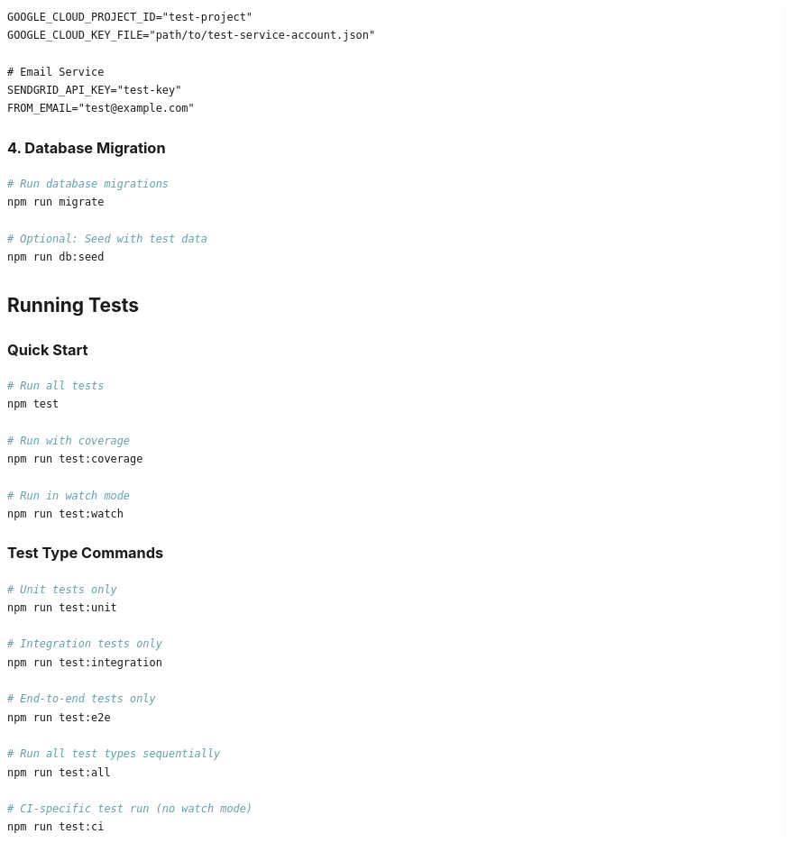 ```env
GOOGLE_CLOUD_PROJECT_ID="test-project"
GOOGLE_CLOUD_KEY_FILE="path/to/test-service-account.json"

# Email Service
SENDGRID_API_KEY="test-key"
FROM_EMAIL="test@example.com"
```

### 4. Database Migration

```bash
# Run database migrations
npm run migrate

# Optional: Seed with test data
npm run db:seed
```

## Running Tests

### Quick Start

```bash
# Run all tests
npm test

# Run with coverage
npm run test:coverage

# Run in watch mode
npm run test:watch
```

### Test Type Commands

```bash
# Unit tests only
npm run test:unit

# Integration tests only
npm run test:integration

# End-to-end tests only
npm run test:e2e

# Run all test types sequentially
npm run test:all

# CI-specific test run (no watch mode)
npm run test:ci
```
